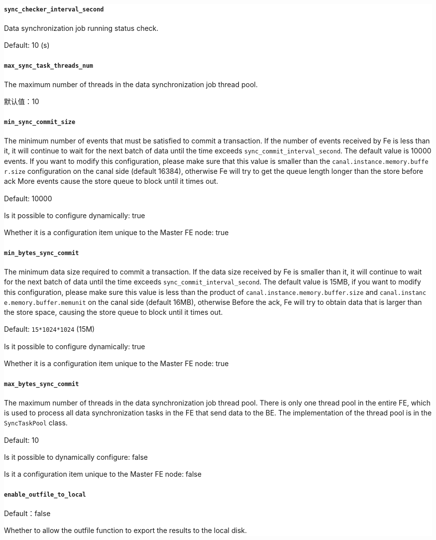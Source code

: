 #### `sync_checker_interval_second`

Data synchronization job running status check.

Default: 10 (s)

#### `max_sync_task_threads_num`

The maximum number of threads in the data synchronization job thread pool.

默认值：10

#### `min_sync_commit_size`

The minimum number of events that must be satisfied to commit a transaction. If the number of events received by Fe is less than it, it will continue to wait for the next batch of data until the time exceeds `sync_commit_interval_second`. The default value is 10000 events. If you want to modify this configuration, please make sure that this value is smaller than the `canal.instance.memory.buffer.size` configuration on the canal side (default 16384), otherwise Fe will try to get the queue length longer than the store before ack More events cause the store queue to block until it times out.

Default: 10000

Is it possible to configure dynamically: true

Whether it is a configuration item unique to the Master FE node: true

#### `min_bytes_sync_commit`

The minimum data size required to commit a transaction. If the data size received by Fe is smaller than it, it will continue to wait for the next batch of data until the time exceeds `sync_commit_interval_second`. The default value is 15MB, if you want to modify this configuration, please make sure this value is less than the product of `canal.instance.memory.buffer.size` and `canal.instance.memory.buffer.memunit` on the canal side (default 16MB), otherwise Before the ack, Fe will try to obtain data that is larger than the store space, causing the store queue to block until it times out.

Default: `15*1024*1024` (15M)

Is it possible to configure dynamically: true

Whether it is a configuration item unique to the Master FE node: true

#### `max_bytes_sync_commit`

The maximum number of threads in the data synchronization job thread pool. There is only one thread pool in the entire FE, which is used to process all data synchronization tasks in the FE that send data to the BE. The implementation of the thread pool is in the `SyncTaskPool` class.

Default: 10

Is it possible to dynamically configure: false

Is it a configuration item unique to the Master FE node: false

#### `enable_outfile_to_local`

Default：false

Whether to allow the outfile function to export the results to the local disk.
